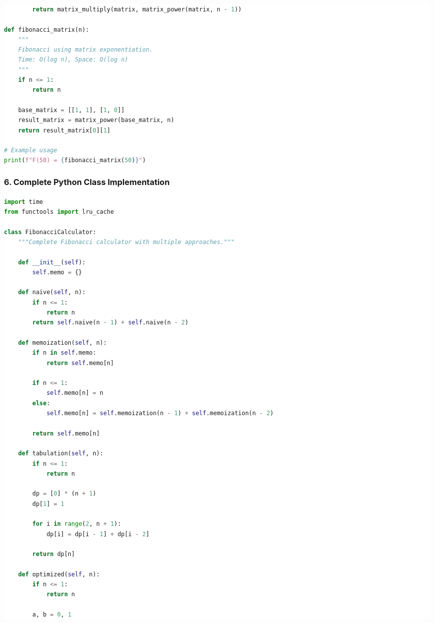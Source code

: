 ```python
        return matrix_multiply(matrix, matrix_power(matrix, n - 1))

def fibonacci_matrix(n):
    """
    Fibonacci using matrix exponentiation.
    Time: O(log n), Space: O(log n)
    """
    if n <= 1:
        return n
    
    base_matrix = [[1, 1], [1, 0]]
    result_matrix = matrix_power(base_matrix, n)
    return result_matrix[0][1]

# Example usage
print(f"F(50) = {fibonacci_matrix(50)}")
```

### 6. Complete Python Class Implementation

```python
import time
from functools import lru_cache

class FibonacciCalculator:
    """Complete Fibonacci calculator with multiple approaches."""
    
    def __init__(self):
        self.memo = {}
    
    def naive(self, n):
        if n <= 1:
            return n
        return self.naive(n - 1) + self.naive(n - 2)
    
    def memoization(self, n):
        if n in self.memo:
            return self.memo[n]
        
        if n <= 1:
            self.memo[n] = n
        else:
            self.memo[n] = self.memoization(n - 1) + self.memoization(n - 2)
        
        return self.memo[n]
    
    def tabulation(self, n):
        if n <= 1:
            return n
        
        dp = [0] * (n + 1)
        dp[1] = 1
        
        for i in range(2, n + 1):
            dp[i] = dp[i - 1] + dp[i - 2]
        
        return dp[n]
    
    def optimized(self, n):
        if n <= 1:
            return n
        
        a, b = 0, 1
```